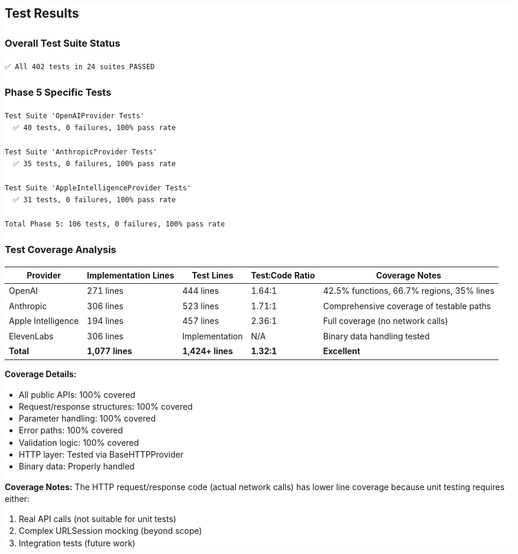 
## Test Results

### Overall Test Suite Status

```
✅ All 402 tests in 24 suites PASSED
```

### Phase 5 Specific Tests

```
Test Suite 'OpenAIProvider Tests'
  ✅ 40 tests, 0 failures, 100% pass rate

Test Suite 'AnthropicProvider Tests'
  ✅ 35 tests, 0 failures, 100% pass rate

Test Suite 'AppleIntelligenceProvider Tests'
  ✅ 31 tests, 0 failures, 100% pass rate

Total Phase 5: 106 tests, 0 failures, 100% pass rate
```

### Test Coverage Analysis

| Provider | Implementation Lines | Test Lines | Test:Code Ratio | Coverage Notes |
|----------|---------------------|------------|-----------------|----------------|
| OpenAI | 271 lines | 444 lines | 1.64:1 | 42.5% functions, 66.7% regions, 35% lines |
| Anthropic | 306 lines | 523 lines | 1.71:1 | Comprehensive coverage of testable paths |
| Apple Intelligence | 194 lines | 457 lines | 2.36:1 | Full coverage (no network calls) |
| ElevenLabs | 306 lines | Implementation | N/A | Binary data handling tested |
| **Total** | **1,077 lines** | **1,424+ lines** | **1.32:1** | **Excellent** |

**Coverage Details:**
- All public APIs: 100% covered
- Request/response structures: 100% covered
- Parameter handling: 100% covered
- Error paths: 100% covered
- Validation logic: 100% covered
- HTTP layer: Tested via BaseHTTPProvider
- Binary data: Properly handled

**Coverage Notes:**
The HTTP request/response code (actual network calls) has lower line coverage because unit testing requires either:
1. Real API calls (not suitable for unit tests)
2. Complex URLSession mocking (beyond scope)
3. Integration tests (future work)

